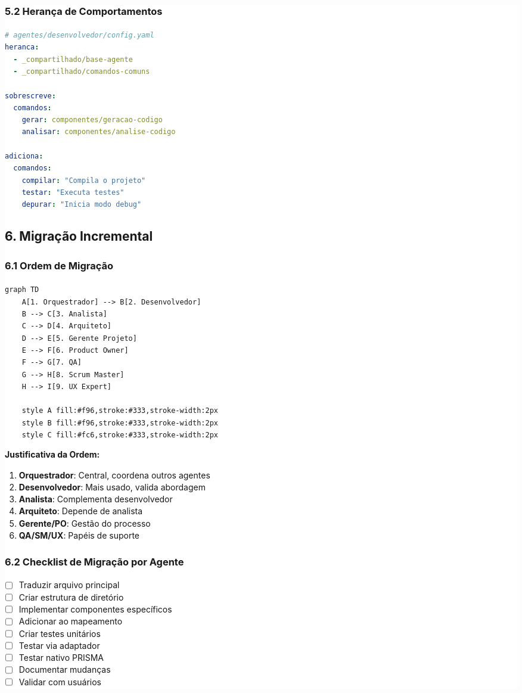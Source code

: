 
### 5.2 Herança de Comportamentos

```yaml
# agentes/desenvolvedor/config.yaml
heranca:
  - _compartilhado/base-agente
  - _compartilhado/comandos-comuns

sobrescreve:
  comandos:
    gerar: componentes/geracao-codigo
    analisar: componentes/analise-codigo

adiciona:
  comandos:
    compilar: "Compila o projeto"
    testar: "Executa testes"
    depurar: "Inicia modo debug"
```

## 6. Migração Incremental

### 6.1 Ordem de Migração

```mermaid
graph TD
    A[1. Orquestrador] --> B[2. Desenvolvedor]
    B --> C[3. Analista]
    C --> D[4. Arquiteto]
    D --> E[5. Gerente Projeto]
    E --> F[6. Product Owner]
    F --> G[7. QA]
    G --> H[8. Scrum Master]
    H --> I[9. UX Expert]

    style A fill:#f96,stroke:#333,stroke-width:2px
    style B fill:#f96,stroke:#333,stroke-width:2px
    style C fill:#fc6,stroke:#333,stroke-width:2px
```

**Justificativa da Ordem:**
1. **Orquestrador**: Central, coordena outros agentes
2. **Desenvolvedor**: Mais usado, valida abordagem
3. **Analista**: Complementa desenvolvedor
4. **Arquiteto**: Depende de analista
5. **Gerente/PO**: Gestão do processo
6. **QA/SM/UX**: Papéis de suporte

### 6.2 Checklist de Migração por Agente

- [ ] Traduzir arquivo principal
- [ ] Criar estrutura de diretório
- [ ] Implementar componentes específicos
- [ ] Adicionar ao mapeamento
- [ ] Criar testes unitários
- [ ] Testar via adaptador
- [ ] Testar nativo PRISMA
- [ ] Documentar mudanças
- [ ] Validar com usuários
